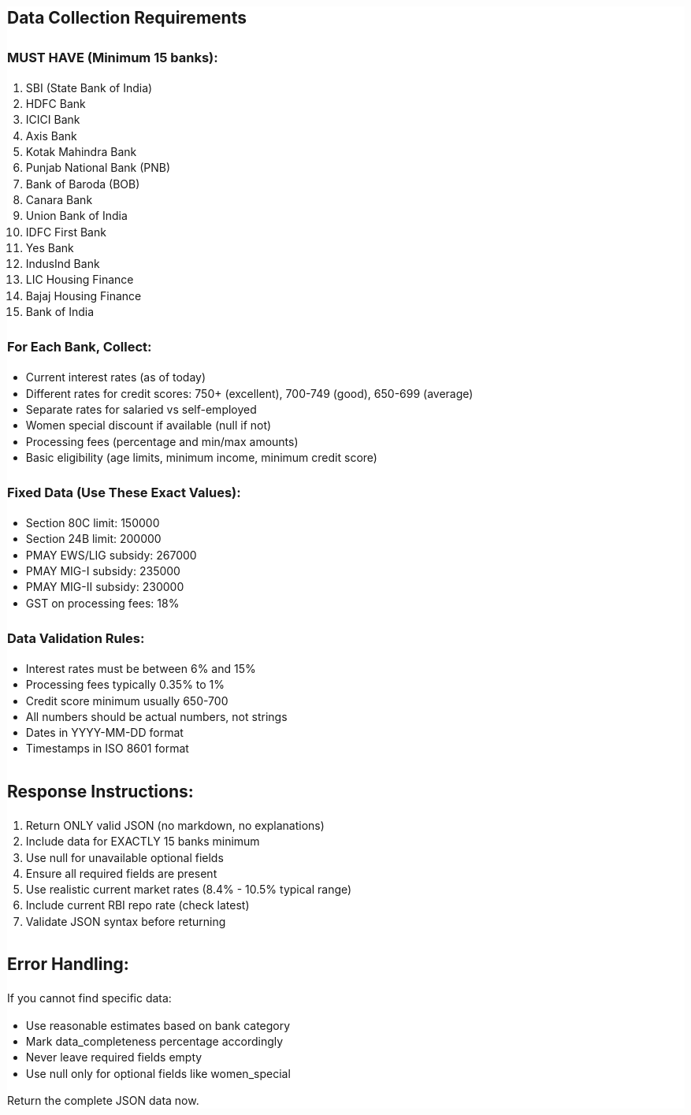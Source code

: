 ## Data Collection Requirements

### MUST HAVE (Minimum 15 banks):
1. SBI (State Bank of India)
2. HDFC Bank
3. ICICI Bank
4. Axis Bank
5. Kotak Mahindra Bank
6. Punjab National Bank (PNB)
7. Bank of Baroda (BOB)
8. Canara Bank
9. Union Bank of India
10. IDFC First Bank
11. Yes Bank
12. IndusInd Bank
13. LIC Housing Finance
14. Bajaj Housing Finance
15. Bank of India

### For Each Bank, Collect:
- Current interest rates (as of today)
- Different rates for credit scores: 750+ (excellent), 700-749 (good), 650-699 (average)
- Separate rates for salaried vs self-employed
- Women special discount if available (null if not)
- Processing fees (percentage and min/max amounts)
- Basic eligibility (age limits, minimum income, minimum credit score)

### Fixed Data (Use These Exact Values):
- Section 80C limit: 150000
- Section 24B limit: 200000
- PMAY EWS/LIG subsidy: 267000
- PMAY MIG-I subsidy: 235000
- PMAY MIG-II subsidy: 230000
- GST on processing fees: 18%

### Data Validation Rules:
- Interest rates must be between 6% and 15%
- Processing fees typically 0.35% to 1%
- Credit score minimum usually 650-700
- All numbers should be actual numbers, not strings
- Dates in YYYY-MM-DD format
- Timestamps in ISO 8601 format

## Response Instructions:
1. Return ONLY valid JSON (no markdown, no explanations)
2. Include data for EXACTLY 15 banks minimum
3. Use null for unavailable optional fields
4. Ensure all required fields are present
5. Use realistic current market rates (8.4% - 10.5% typical range)
6. Include current RBI repo rate (check latest)
7. Validate JSON syntax before returning

## Error Handling:
If you cannot find specific data:
- Use reasonable estimates based on bank category
- Mark data_completeness percentage accordingly
- Never leave required fields empty
- Use null only for optional fields like women_special

Return the complete JSON data now.